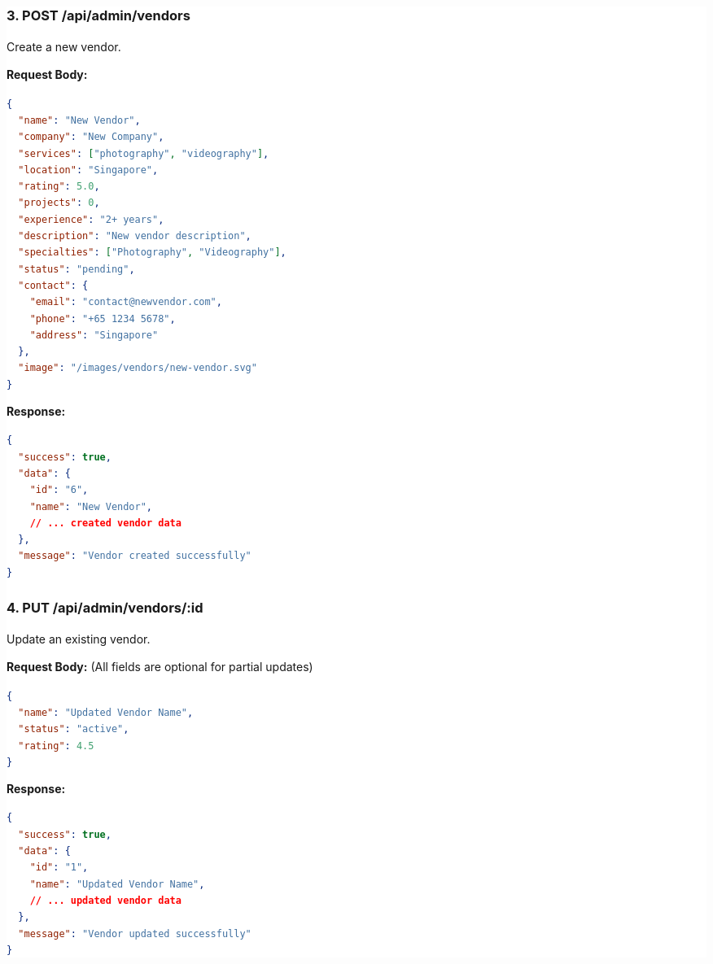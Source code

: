 ### 3. POST /api/admin/vendors
Create a new vendor.

**Request Body:**
```json
{
  "name": "New Vendor",
  "company": "New Company",
  "services": ["photography", "videography"],
  "location": "Singapore",
  "rating": 5.0,
  "projects": 0,
  "experience": "2+ years",
  "description": "New vendor description",
  "specialties": ["Photography", "Videography"],
  "status": "pending",
  "contact": {
    "email": "contact@newvendor.com",
    "phone": "+65 1234 5678",
    "address": "Singapore"
  },
  "image": "/images/vendors/new-vendor.svg"
}
```

**Response:**
```json
{
  "success": true,
  "data": {
    "id": "6",
    "name": "New Vendor",
    // ... created vendor data
  },
  "message": "Vendor created successfully"
}
```

### 4. PUT /api/admin/vendors/:id
Update an existing vendor.

**Request Body:** (All fields are optional for partial updates)
```json
{
  "name": "Updated Vendor Name",
  "status": "active",
  "rating": 4.5
}
```

**Response:**
```json
{
  "success": true,
  "data": {
    "id": "1",
    "name": "Updated Vendor Name",
    // ... updated vendor data
  },
  "message": "Vendor updated successfully"
}
```
